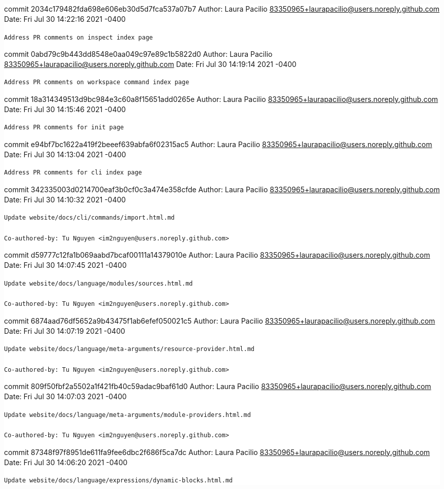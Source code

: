 commit 2034c179482fda698e606eb30d5d7fca537a07b7
Author: Laura Pacilio <83350965+laurapacilio@users.noreply.github.com>
Date:   Fri Jul 30 14:22:16 2021 -0400

    Address PR comments on inspect index page

commit 0abd79c9b443dd8548e0aa049c97e89c1b5822d0
Author: Laura Pacilio <83350965+laurapacilio@users.noreply.github.com>
Date:   Fri Jul 30 14:19:14 2021 -0400

    Address PR comments on workspace command index page

commit 18a314349513d9bc984e3c60a8f15651add0265e
Author: Laura Pacilio <83350965+laurapacilio@users.noreply.github.com>
Date:   Fri Jul 30 14:15:46 2021 -0400

    Address PR comments for init page

commit e94bf7bc1622a419f2beeef639abfa6f02315ac5
Author: Laura Pacilio <83350965+laurapacilio@users.noreply.github.com>
Date:   Fri Jul 30 14:13:04 2021 -0400

    Address PR comments for cli index page

commit 342335003d0214700eaf3b0cf0c3a474e358cfde
Author: Laura Pacilio <83350965+laurapacilio@users.noreply.github.com>
Date:   Fri Jul 30 14:10:32 2021 -0400

    Update website/docs/cli/commands/import.html.md
    
    Co-authored-by: Tu Nguyen <im2nguyen@users.noreply.github.com>

commit d59777c12fa1b069aabd7bcaf00111a14379010e
Author: Laura Pacilio <83350965+laurapacilio@users.noreply.github.com>
Date:   Fri Jul 30 14:07:45 2021 -0400

    Update website/docs/language/modules/sources.html.md
    
    Co-authored-by: Tu Nguyen <im2nguyen@users.noreply.github.com>

commit 6874aad76df5652a9b43475f1ab6efef050021c5
Author: Laura Pacilio <83350965+laurapacilio@users.noreply.github.com>
Date:   Fri Jul 30 14:07:19 2021 -0400

    Update website/docs/language/meta-arguments/resource-provider.html.md
    
    Co-authored-by: Tu Nguyen <im2nguyen@users.noreply.github.com>

commit 809f50fbf2a5502a1f421fb40c59adac9baf61d0
Author: Laura Pacilio <83350965+laurapacilio@users.noreply.github.com>
Date:   Fri Jul 30 14:07:03 2021 -0400

    Update website/docs/language/meta-arguments/module-providers.html.md
    
    Co-authored-by: Tu Nguyen <im2nguyen@users.noreply.github.com>

commit 87348f97f8951de611fa9fee6dbc2f686f5ca7dc
Author: Laura Pacilio <83350965+laurapacilio@users.noreply.github.com>
Date:   Fri Jul 30 14:06:20 2021 -0400

    Update website/docs/language/expressions/dynamic-blocks.html.md
    